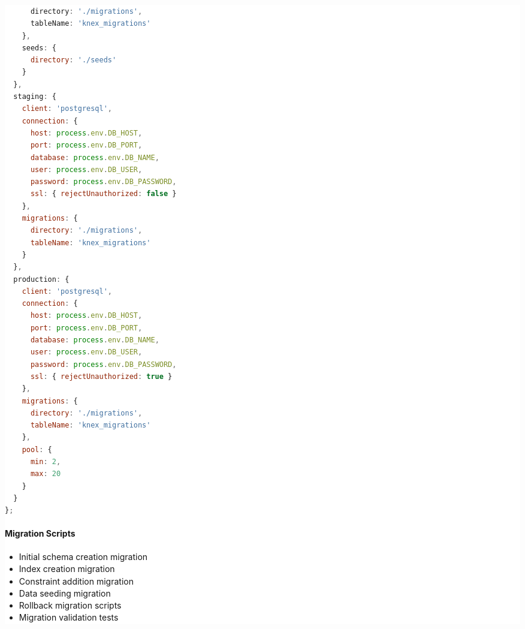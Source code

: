 ```javascript
      directory: './migrations',
      tableName: 'knex_migrations'
    },
    seeds: {
      directory: './seeds'
    }
  },
  staging: {
    client: 'postgresql',
    connection: {
      host: process.env.DB_HOST,
      port: process.env.DB_PORT,
      database: process.env.DB_NAME,
      user: process.env.DB_USER,
      password: process.env.DB_PASSWORD,
      ssl: { rejectUnauthorized: false }
    },
    migrations: {
      directory: './migrations',
      tableName: 'knex_migrations'
    }
  },
  production: {
    client: 'postgresql',
    connection: {
      host: process.env.DB_HOST,
      port: process.env.DB_PORT,
      database: process.env.DB_NAME,
      user: process.env.DB_USER,
      password: process.env.DB_PASSWORD,
      ssl: { rejectUnauthorized: true }
    },
    migrations: {
      directory: './migrations',
      tableName: 'knex_migrations'
    },
    pool: {
      min: 2,
      max: 20
    }
  }
};
```

#### Migration Scripts
- Initial schema creation migration
- Index creation migration
- Constraint addition migration
- Data seeding migration
- Rollback migration scripts
- Migration validation tests
